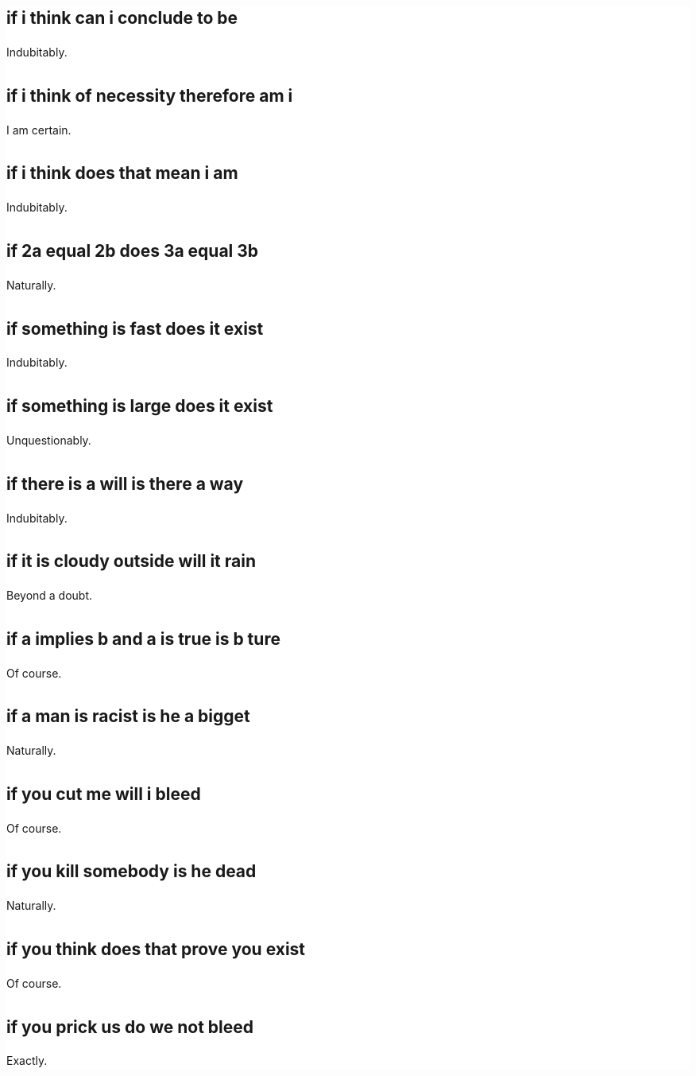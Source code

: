 ## if i think can i conclude to be
Indubitably.

## if i think of necessity therefore am i
I am certain.

## if i think does that mean i am
Indubitably.

## if 2a equal 2b does 3a equal 3b
Naturally.

## if something is fast does it exist
Indubitably.

## if something is large does it exist
Unquestionably.

## if there is a will is there a way
Indubitably.

## if it is cloudy outside will it rain
Beyond a doubt.

## if a implies b and a is true is b ture
Of course.

## if a man is racist is he a bigget
Naturally.

## if you cut me will i bleed
Of course.

## if you kill somebody is he dead
Naturally.

## if you think does that prove you exist
Of course.

## if you prick us do we not bleed
Exactly.
